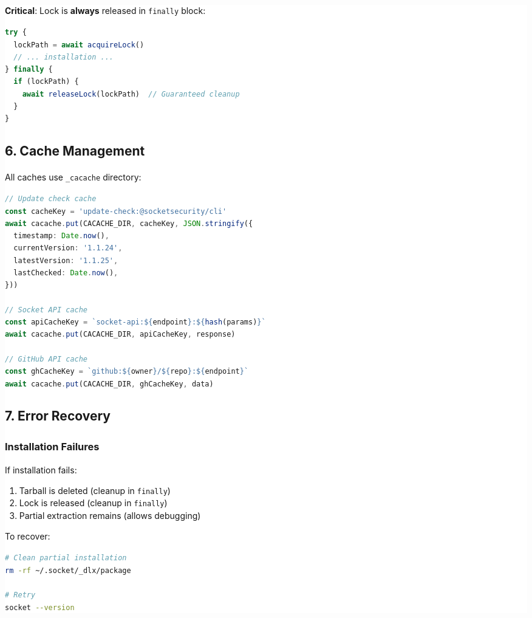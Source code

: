 **Critical**: Lock is **always** released in `finally` block:
```typescript
try {
  lockPath = await acquireLock()
  // ... installation ...
} finally {
  if (lockPath) {
    await releaseLock(lockPath)  // Guaranteed cleanup
  }
}
```

## 6. Cache Management

All caches use `_cacache` directory:

```typescript
// Update check cache
const cacheKey = 'update-check:@socketsecurity/cli'
await cacache.put(CACACHE_DIR, cacheKey, JSON.stringify({
  timestamp: Date.now(),
  currentVersion: '1.1.24',
  latestVersion: '1.1.25',
  lastChecked: Date.now(),
}))

// Socket API cache
const apiCacheKey = `socket-api:${endpoint}:${hash(params)}`
await cacache.put(CACACHE_DIR, apiCacheKey, response)

// GitHub API cache
const ghCacheKey = `github:${owner}/${repo}:${endpoint}`
await cacache.put(CACACHE_DIR, ghCacheKey, data)
```

## 7. Error Recovery

### Installation Failures

If installation fails:
1. Tarball is deleted (cleanup in `finally`)
2. Lock is released (cleanup in `finally`)
3. Partial extraction remains (allows debugging)

To recover:
```bash
# Clean partial installation
rm -rf ~/.socket/_dlx/package

# Retry
socket --version
```
